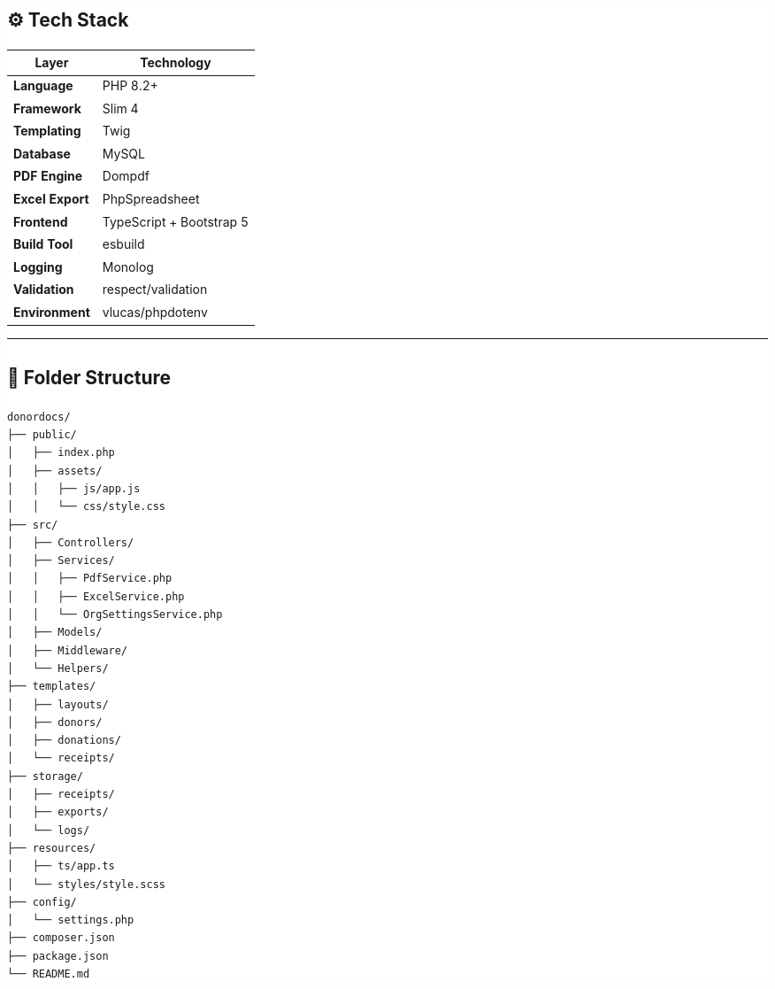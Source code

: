 
## ⚙️ Tech Stack

| Layer            | Technology               |
| ---------------- | ------------------------ |
| **Language**     | PHP 8.2+                 |
| **Framework**    | Slim 4                   |
| **Templating**   | Twig                     |
| **Database**     | MySQL                    |
| **PDF Engine**   | Dompdf                   |
| **Excel Export** | PhpSpreadsheet           |
| **Frontend**     | TypeScript + Bootstrap 5 |
| **Build Tool**   | esbuild                  |
| **Logging**      | Monolog                  |
| **Validation**   | respect/validation       |
| **Environment**  | vlucas/phpdotenv         |

---

## 🧩 Folder Structure

```bash
donordocs/
├── public/
│   ├── index.php
│   ├── assets/
│   │   ├── js/app.js
│   │   └── css/style.css
├── src/
│   ├── Controllers/
│   ├── Services/
│   │   ├── PdfService.php
│   │   ├── ExcelService.php
│   │   └── OrgSettingsService.php
│   ├── Models/
│   ├── Middleware/
│   └── Helpers/
├── templates/
│   ├── layouts/
│   ├── donors/
│   ├── donations/
│   └── receipts/
├── storage/
│   ├── receipts/
│   ├── exports/
│   └── logs/
├── resources/
│   ├── ts/app.ts
│   └── styles/style.scss
├── config/
│   └── settings.php
├── composer.json
├── package.json
└── README.md
```
